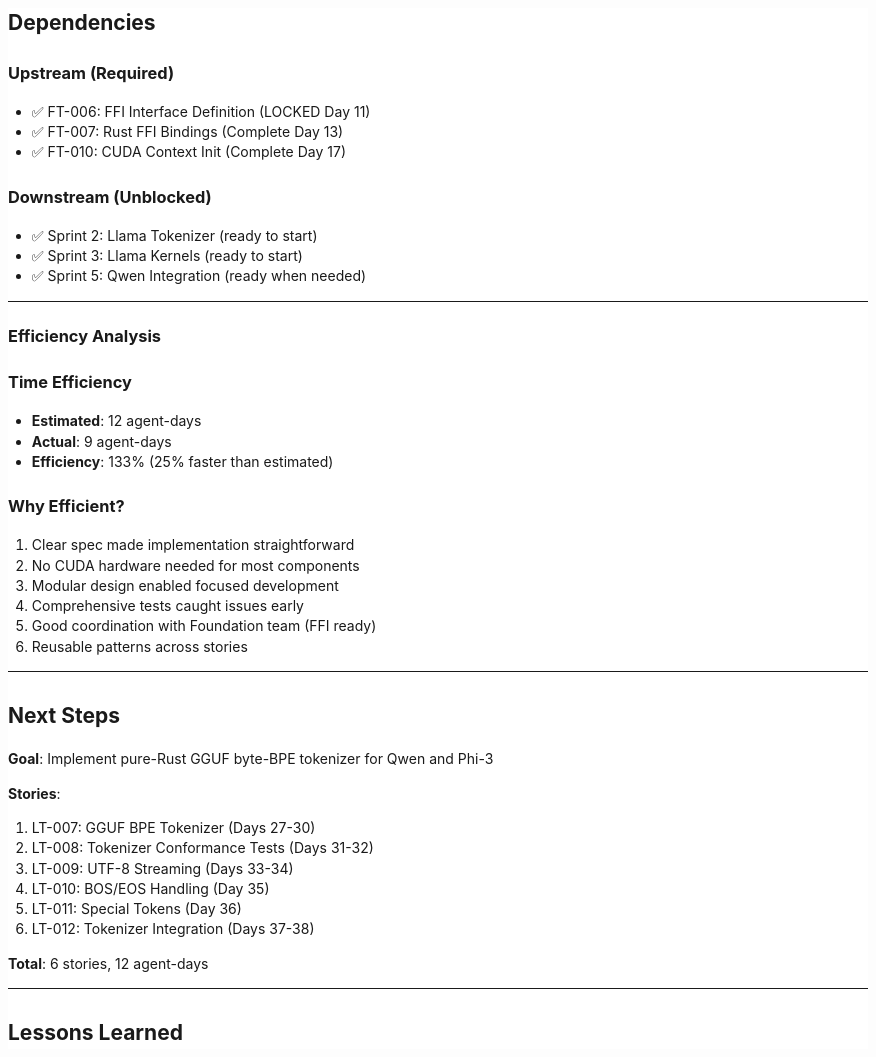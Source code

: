 
## Dependencies

### Upstream (Required)
- ✅ FT-006: FFI Interface Definition (LOCKED Day 11)
- ✅ FT-007: Rust FFI Bindings (Complete Day 13)
- ✅ FT-010: CUDA Context Init (Complete Day 17)

### Downstream (Unblocked)
- ✅ Sprint 2: Llama Tokenizer (ready to start)
- ✅ Sprint 3: Llama Kernels (ready to start)
- ✅ Sprint 5: Qwen Integration (ready when needed)

---

### Efficiency Analysis

### Time Efficiency
- **Estimated**: 12 agent-days
- **Actual**: 9 agent-days
- **Efficiency**: 133% (25% faster than estimated)

### Why Efficient?
1. Clear spec made implementation straightforward
2. No CUDA hardware needed for most components
3. Modular design enabled focused development
4. Comprehensive tests caught issues early
5. Good coordination with Foundation team (FFI ready)
6. Reusable patterns across stories

---

## Next Steps

**Goal**: Implement pure-Rust GGUF byte-BPE tokenizer for Qwen and Phi-3

**Stories**:
1. LT-007: GGUF BPE Tokenizer (Days 27-30)
2. LT-008: Tokenizer Conformance Tests (Days 31-32)
3. LT-009: UTF-8 Streaming (Days 33-34)
4. LT-010: BOS/EOS Handling (Day 35)
5. LT-011: Special Tokens (Day 36)
6. LT-012: Tokenizer Integration (Days 37-38)

**Total**: 6 stories, 12 agent-days

---

## Lessons Learned
